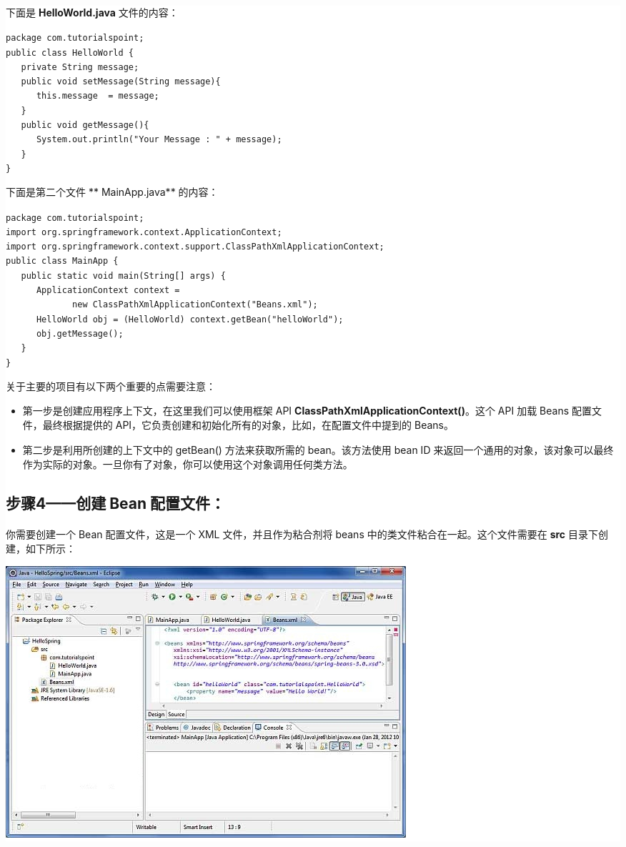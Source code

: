 下面是 **HelloWorld.java** 文件的内容：

```
package com.tutorialspoint;
public class HelloWorld {
   private String message;
   public void setMessage(String message){
      this.message  = message;
   }
   public void getMessage(){
      System.out.println("Your Message : " + message);
   }
}
```

下面是第二个文件 ** MainApp.java** 的内容：

```
package com.tutorialspoint;
import org.springframework.context.ApplicationContext;
import org.springframework.context.support.ClassPathXmlApplicationContext;
public class MainApp {
   public static void main(String[] args) {
      ApplicationContext context = 
             new ClassPathXmlApplicationContext("Beans.xml");
      HelloWorld obj = (HelloWorld) context.getBean("helloWorld");
      obj.getMessage();
   }
}
```

关于主要的项目有以下两个重要的点需要注意：

- 第一步是创建应用程序上下文，在这里我们可以使用框架 API **ClassPathXmlApplicationContext()**。这个 API 加载 Beans 配置文件，最终根据提供的 API，它负责创建和初始化所有的对象，比如，在配置文件中提到的 Beans。

- 第二步是利用所创建的上下文中的 getBean() 方法来获取所需的 bean。该方法使用 bean ID 来返回一个通用的对象，该对象可以最终作为实际的对象。一旦你有了对象，你可以使用这个对象调用任何类方法。

## 步骤4——创建 Bean 配置文件：

你需要创建一个 Bean 配置文件，这是一个 XML 文件，并且作为粘合剂将 beans 中的类文件粘合在一起。这个文件需要在 **src** 目录下创建，如下所示：

![](images/quick6.jpg)

